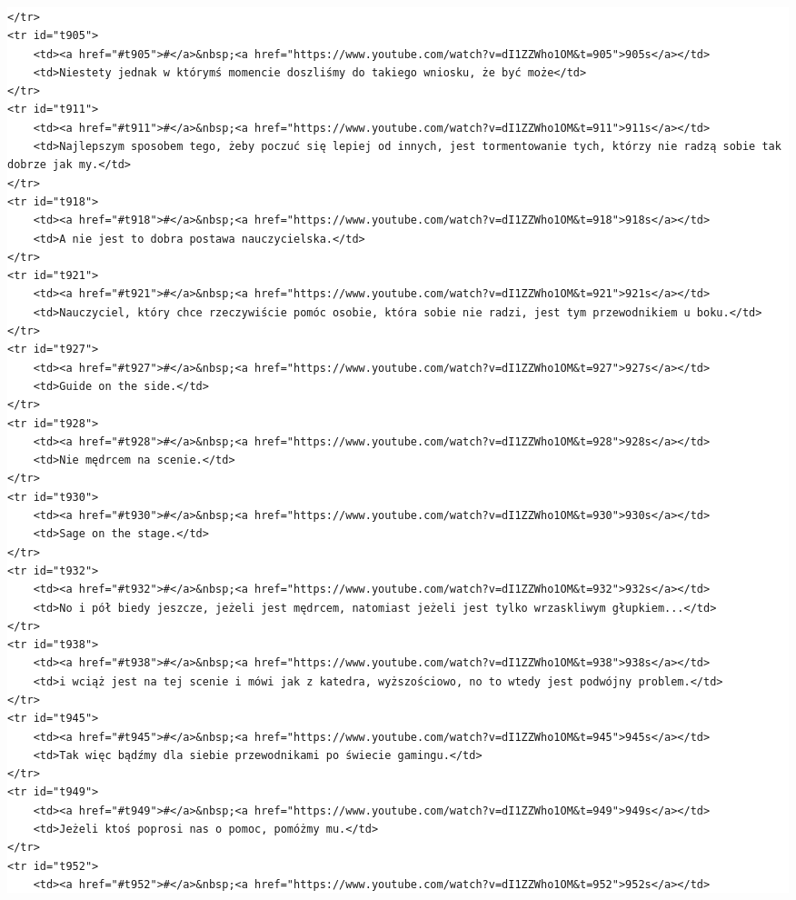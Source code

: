     </tr>
    <tr id="t905">
        <td><a href="#t905">#</a>&nbsp;<a href="https://www.youtube.com/watch?v=dI1ZZWho1OM&t=905">905s</a></td>
        <td>Niestety jednak w którymś momencie doszliśmy do takiego wniosku, że być może</td>
    </tr>
    <tr id="t911">
        <td><a href="#t911">#</a>&nbsp;<a href="https://www.youtube.com/watch?v=dI1ZZWho1OM&t=911">911s</a></td>
        <td>Najlepszym sposobem tego, żeby poczuć się lepiej od innych, jest tormentowanie tych, którzy nie radzą sobie tak dobrze jak my.</td>
    </tr>
    <tr id="t918">
        <td><a href="#t918">#</a>&nbsp;<a href="https://www.youtube.com/watch?v=dI1ZZWho1OM&t=918">918s</a></td>
        <td>A nie jest to dobra postawa nauczycielska.</td>
    </tr>
    <tr id="t921">
        <td><a href="#t921">#</a>&nbsp;<a href="https://www.youtube.com/watch?v=dI1ZZWho1OM&t=921">921s</a></td>
        <td>Nauczyciel, który chce rzeczywiście pomóc osobie, która sobie nie radzi, jest tym przewodnikiem u boku.</td>
    </tr>
    <tr id="t927">
        <td><a href="#t927">#</a>&nbsp;<a href="https://www.youtube.com/watch?v=dI1ZZWho1OM&t=927">927s</a></td>
        <td>Guide on the side.</td>
    </tr>
    <tr id="t928">
        <td><a href="#t928">#</a>&nbsp;<a href="https://www.youtube.com/watch?v=dI1ZZWho1OM&t=928">928s</a></td>
        <td>Nie mędrcem na scenie.</td>
    </tr>
    <tr id="t930">
        <td><a href="#t930">#</a>&nbsp;<a href="https://www.youtube.com/watch?v=dI1ZZWho1OM&t=930">930s</a></td>
        <td>Sage on the stage.</td>
    </tr>
    <tr id="t932">
        <td><a href="#t932">#</a>&nbsp;<a href="https://www.youtube.com/watch?v=dI1ZZWho1OM&t=932">932s</a></td>
        <td>No i pół biedy jeszcze, jeżeli jest mędrcem, natomiast jeżeli jest tylko wrzaskliwym głupkiem...</td>
    </tr>
    <tr id="t938">
        <td><a href="#t938">#</a>&nbsp;<a href="https://www.youtube.com/watch?v=dI1ZZWho1OM&t=938">938s</a></td>
        <td>i wciąż jest na tej scenie i mówi jak z katedra, wyższościowo, no to wtedy jest podwójny problem.</td>
    </tr>
    <tr id="t945">
        <td><a href="#t945">#</a>&nbsp;<a href="https://www.youtube.com/watch?v=dI1ZZWho1OM&t=945">945s</a></td>
        <td>Tak więc bądźmy dla siebie przewodnikami po świecie gamingu.</td>
    </tr>
    <tr id="t949">
        <td><a href="#t949">#</a>&nbsp;<a href="https://www.youtube.com/watch?v=dI1ZZWho1OM&t=949">949s</a></td>
        <td>Jeżeli ktoś poprosi nas o pomoc, pomóżmy mu.</td>
    </tr>
    <tr id="t952">
        <td><a href="#t952">#</a>&nbsp;<a href="https://www.youtube.com/watch?v=dI1ZZWho1OM&t=952">952s</a></td>